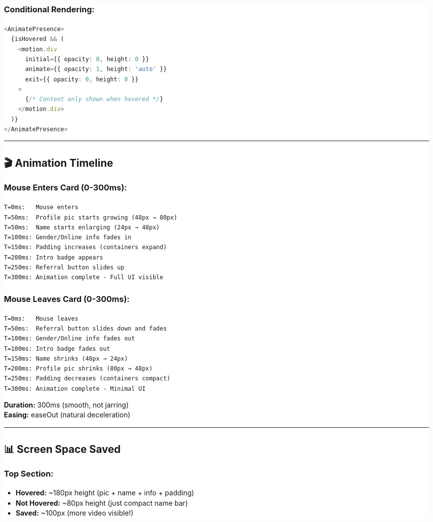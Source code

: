 ### **Conditional Rendering:**
```typescript
<AnimatePresence>
  {isHovered && (
    <motion.div
      initial={{ opacity: 0, height: 0 }}
      animate={{ opacity: 1, height: 'auto' }}
      exit={{ opacity: 0, height: 0 }}
    >
      {/* Content only shown when hovered */}
    </motion.div>
  )}
</AnimatePresence>
```

---

## 🎬 **Animation Timeline**

### **Mouse Enters Card (0-300ms):**
```
T=0ms:   Mouse enters
T=50ms:  Profile pic starts growing (48px → 80px)
T=50ms:  Name starts enlarging (24px → 48px)
T=100ms: Gender/Online info fades in
T=150ms: Padding increases (containers expand)
T=200ms: Intro badge appears
T=250ms: Referral button slides up
T=300ms: Animation complete - Full UI visible
```

### **Mouse Leaves Card (0-300ms):**
```
T=0ms:   Mouse leaves
T=50ms:  Referral button slides down and fades
T=100ms: Gender/Online info fades out
T=100ms: Intro badge fades out
T=150ms: Name shrinks (48px → 24px)
T=200ms: Profile pic shrinks (80px → 48px)
T=250ms: Padding decreases (containers compact)
T=300ms: Animation complete - Minimal UI
```

**Duration:** 300ms (smooth, not jarring)  
**Easing:** easeOut (natural deceleration)

---

## 📊 **Screen Space Saved**

### **Top Section:**
- **Hovered:** ~180px height (pic + name + info + padding)
- **Not Hovered:** ~80px height (just compact name bar)
- **Saved:** ~100px (more video visible!)
